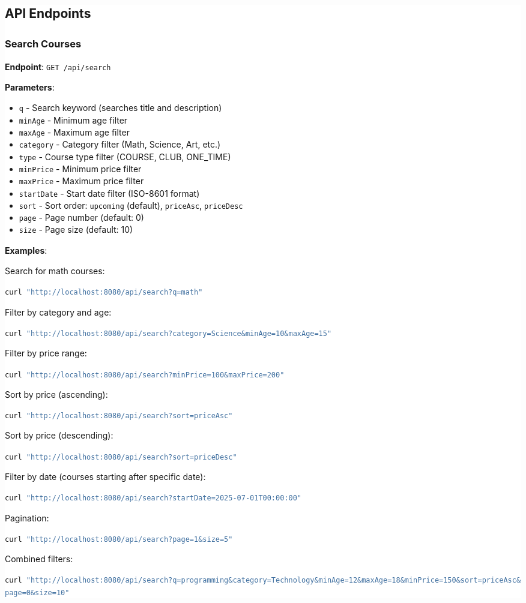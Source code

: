 ## API Endpoints

### Search Courses

**Endpoint**: `GET /api/search`

**Parameters**:
- `q` - Search keyword (searches title and description)
- `minAge` - Minimum age filter
- `maxAge` - Maximum age filter
- `category` - Category filter (Math, Science, Art, etc.)
- `type` - Course type filter (COURSE, CLUB, ONE_TIME)
- `minPrice` - Minimum price filter
- `maxPrice` - Maximum price filter
- `startDate` - Start date filter (ISO-8601 format)
- `sort` - Sort order: `upcoming` (default), `priceAsc`, `priceDesc`
- `page` - Page number (default: 0)
- `size` - Page size (default: 10)

**Examples**:

Search for math courses:
```bash
curl "http://localhost:8080/api/search?q=math"
```

Filter by category and age:
```bash
curl "http://localhost:8080/api/search?category=Science&minAge=10&maxAge=15"
```

Filter by price range:
```bash
curl "http://localhost:8080/api/search?minPrice=100&maxPrice=200"
```

Sort by price (ascending):
```bash
curl "http://localhost:8080/api/search?sort=priceAsc"
```

Sort by price (descending):
```bash
curl "http://localhost:8080/api/search?sort=priceDesc"
```

Filter by date (courses starting after specific date):
```bash
curl "http://localhost:8080/api/search?startDate=2025-07-01T00:00:00"
```

Pagination:
```bash
curl "http://localhost:8080/api/search?page=1&size=5"
```

Combined filters:
```bash
curl "http://localhost:8080/api/search?q=programming&category=Technology&minAge=12&maxAge=18&minPrice=150&sort=priceAsc&page=0&size=10"
```
